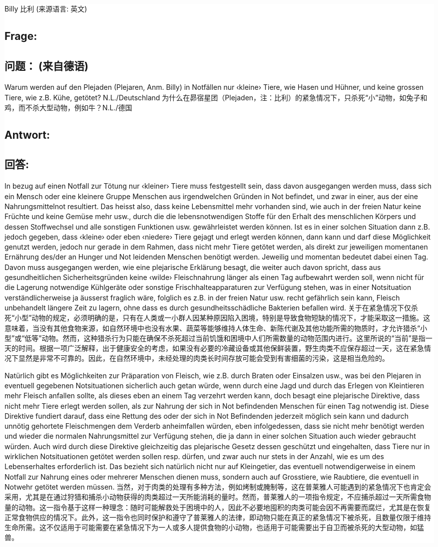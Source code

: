 Billy
比利 (来源语言: 英文)

## Frage:
## 问题： (来自德语)

Warum werden auf den Plejaden (Plejaren, Anm. Billy) in Notfällen nur ‹kleine› Tiere, wie Hasen und Hühner, und keine grossen Tiere, wie z.B. Kühe, getötet? N.L./Deutschland
为什么在昴宿星团（Plejaden，注：比利）的紧急情况下，只杀死“小”动物，如兔子和鸡，而不杀大型动物，例如牛？N.L./德国

## Antwort:
## 回答:

In bezug auf einen Notfall zur Tötung nur ‹kleiner› Tiere muss festgestellt sein, dass davon ausgegangen werden muss, dass sich ein Mensch oder eine kleinere Gruppe Menschen aus irgendwelchen Gründen in Not befindet, und zwar in einer, aus der eine Nahrungsmittelnot resultiert. Das heisst also, dass keine Lebensmittel mehr vorhanden sind, wie auch in der freien Natur keine Früchte und keine Gemüse mehr usw., durch die die lebensnotwendigen Stoffe für den Erhalt des menschlichen Körpers und dessen Stoffwechsel und alle sonstigen Funktionen usw. gewährleistet werden können. Ist es in einer solchen Situation dann z.B. jedoch gegeben, dass ‹kleine› oder eben ‹niedere› Tiere gejagt und erlegt werden können, dann kann und darf diese Möglichkeit genutzt werden, jedoch nur gerade in dem Rahmen, dass nicht mehr Tiere getötet werden, als direkt zur jeweiligen momentanen Ernährung des/der an Hunger und Not leidenden Menschen benötigt werden. Jeweilig und momentan bedeutet dabei einen Tag. Davon muss ausgegangen werden, wie eine plejarische Erklärung besagt, die weiter auch davon spricht, dass aus gesundheitlichen Sicherheitsgründen keine ‹wilde› Fleischnahrung länger als einen Tag aufbewahrt werden soll, wenn nicht für die Lagerung notwendige Kühlgeräte oder sonstige Frischhalteapparaturen zur Verfügung stehen, was in einer Notsituation verständlicherweise ja äusserst fraglich wäre, folglich es z.B. in der freien Natur usw. recht gefährlich sein kann, Fleisch unbehandelt längere Zeit zu lagern, ohne dass es durch gesundheitsschädliche Bakterien befallen wird.
关于在紧急情况下仅杀死“小型”动物的规定，必须明确的是，只有在人类或一小群人因某种原因陷入困境，特别是导致食物短缺的情况下，才能采取这一措施。这意味着，当没有其他食物来源，如自然环境中也没有水果、蔬菜等能够维持人体生命、新陈代谢及其他功能所需的物质时，才允许猎杀“小型”或“低等”动物。然而，这种猎杀行为只能在确保不杀死超过当前饥饿和困境中人们所需数量的动物范围内进行。这里所说的“当前”是指一天的时间。根据一项广泛解释，出于健康安全的考虑，如果没有必要的冷藏设备或其他保鲜装置，野生肉类不应保存超过一天，这在紧急情况下显然是非常不可靠的。因此，在自然环境中，未经处理的肉类长时间存放可能会受到有害细菌的污染，这是相当危险的。

Natürlich gibt es Möglichkeiten zur Präparation von Fleisch, wie z.B. durch Braten oder Einsalzen usw., was bei den Plejaren in eventuell gegebenen Notsituationen sicherlich auch getan würde, wenn durch eine Jagd und durch das Erlegen von Kleintieren mehr Fleisch anfallen sollte, als dieses eben an einem Tag verzehrt werden kann, doch besagt eine plejarische Direktive, dass nicht mehr Tiere erlegt werden sollen, als zur Nahrung der sich in Not befindenden Menschen für einen Tag notwendig ist. Diese Direktive fundiert darauf, dass eine Rettung des oder der sich in Not Befindenden jederzeit möglich sein kann und dadurch unnötig gehortete Fleischmengen dem Verderb anheimfallen würden, eben infolgedessen, dass sie nicht mehr benötigt werden und wieder die normalen Nahrungsmittel zur Verfügung stehen, die ja dann in einer solchen Situation auch wieder gebraucht würden. Auch wird durch diese Direktive gleichzeitig das plejarische Gesetz dessen geschützt und eingehalten, dass Tiere nur in wirklichen Notsituationen getötet werden sollen resp. dürfen, und zwar auch nur stets in der Anzahl, wie es um des Lebenserhaltes erforderlich ist. Das bezieht sich natürlich nicht nur auf Kleingetier, das eventuell notwendigerweise in einem Notfall zur Nahrung eines oder mehrerer Menschen dienen muss, sondern auch auf Grosstiere, wie Raubtiere, die eventuell in Notwehr getötet werden müssen.
当然，对于肉类的处理有多种方法，例如烤制或腌制等，这在普莱雅人可能遇到的紧急情况下也肯定会采用，尤其是在通过狩猎和捕杀小动物获得的肉类超过一天所能消耗的量时。然而，普莱雅人的一项指令规定，不应捕杀超过一天所需食物量的动物。这一指令基于这样一种理念：随时可能解救处于困境中的人，因此不必要地囤积的肉类可能会因不再需要而腐烂，尤其是在恢复正常食物供应的情况下。此外，这一指令也同时保护和遵守了普莱雅人的法律，即动物只能在真正的紧急情况下被杀死，且数量仅限于维持生命所需。这不仅适用于可能需要在紧急情况下为一人或多人提供食物的小动物，也适用于可能需要出于自卫而被杀死的大型动物，如猛兽。

